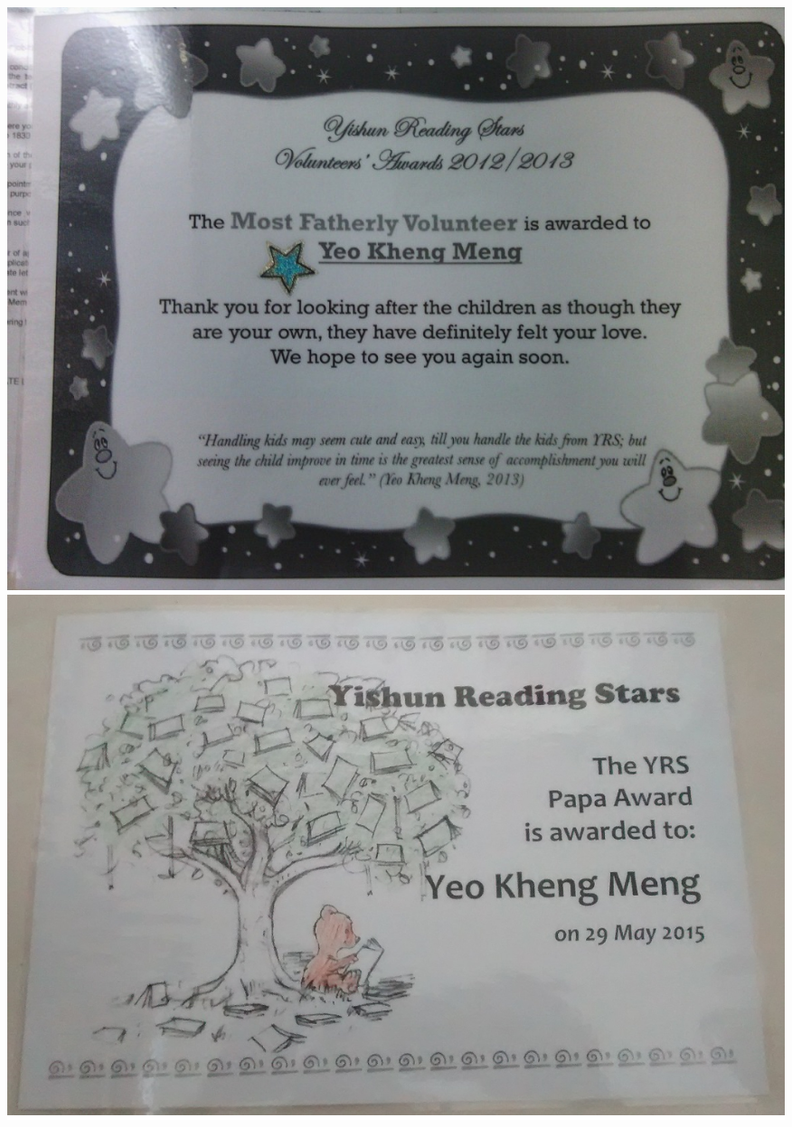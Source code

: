 [![yrs-fatherly award](images/yrs-fatherly-award-1024x768.jpg)![yrs-fatherly award2](images/yrs-fatherly-award2.jpg)](images/yrs-fatherly-award.jpg)
